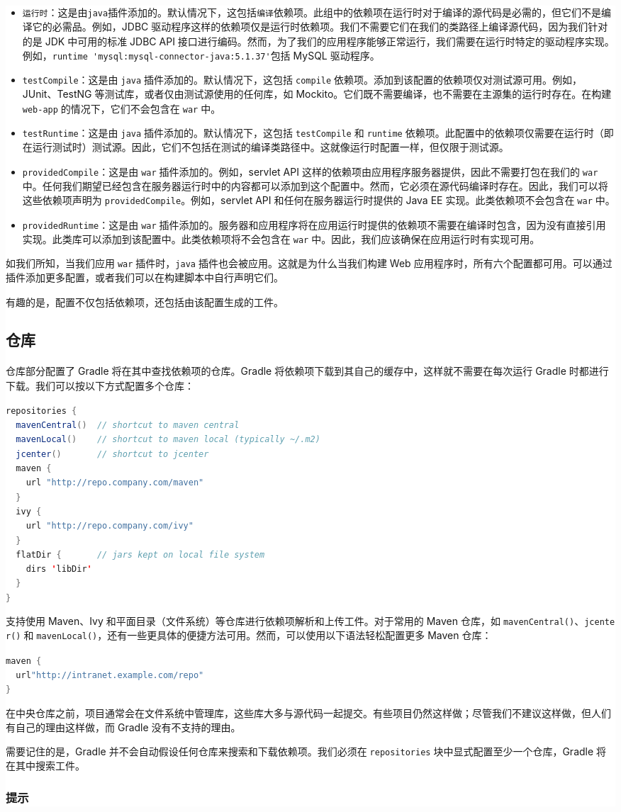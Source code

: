 +   `运行时`：这是由`java`插件添加的。默认情况下，这包括`编译`依赖项。此组中的依赖项在运行时对于编译的源代码是必需的，但它们不是编译它的必需品。例如，JDBC 驱动程序这样的依赖项仅是运行时依赖项。我们不需要它们在我们的类路径上编译源代码，因为我们针对的是 JDK 中可用的标准 JDBC API 接口进行编码。然而，为了我们的应用程序能够正常运行，我们需要在运行时特定的驱动程序实现。例如，`runtime 'mysql:mysql-connector-java:5.1.37'`包括 MySQL 驱动程序。

+   `testCompile`：这是由 `java` 插件添加的。默认情况下，这包括 `compile` 依赖项。添加到该配置的依赖项仅对测试源可用。例如，JUnit、TestNG 等测试库，或者仅由测试源使用的任何库，如 Mockito。它们既不需要编译，也不需要在主源集的运行时存在。在构建 `web-app` 的情况下，它们不会包含在 `war` 中。

+   `testRuntime`：这是由 `java` 插件添加的。默认情况下，这包括 `testCompile` 和 `runtime` 依赖项。此配置中的依赖项仅需要在运行时（即在运行测试时）测试源。因此，它们不包括在测试的编译类路径中。这就像运行时配置一样，但仅限于测试源。

+   `providedCompile`：这是由 `war` 插件添加的。例如，servlet API 这样的依赖项由应用程序服务器提供，因此不需要打包在我们的 `war` 中。任何我们期望已经包含在服务器运行时中的内容都可以添加到这个配置中。然而，它必须在源代码编译时存在。因此，我们可以将这些依赖项声明为 `providedCompile`。例如，servlet API 和任何在服务器运行时提供的 Java EE 实现。此类依赖项不会包含在 `war` 中。

+   `providedRuntime`：这是由 `war` 插件添加的。服务器和应用程序将在应用运行时提供的依赖项不需要在编译时包含，因为没有直接引用实现。此类库可以添加到该配置中。此类依赖项将不会包含在 `war` 中。因此，我们应该确保在应用运行时有实现可用。

如我们所知，当我们应用 `war` 插件时，`java` 插件也会被应用。这就是为什么当我们构建 Web 应用程序时，所有六个配置都可用。可以通过插件添加更多配置，或者我们可以在构建脚本中自行声明它们。

有趣的是，配置不仅包括依赖项，还包括由该配置生成的工件。

## 仓库

仓库部分配置了 Gradle 将在其中查找依赖项的仓库。Gradle 将依赖项下载到其自己的缓存中，这样就不需要在每次运行 Gradle 时都进行下载。我们可以按以下方式配置多个仓库：

```java
repositories {
  mavenCentral()  // shortcut to maven central
  mavenLocal()    // shortcut to maven local (typically ~/.m2)
  jcenter()       // shortcut to jcenter
  maven {
    url "http://repo.company.com/maven"
  }
  ivy {
    url "http://repo.company.com/ivy"
  }
  flatDir {       // jars kept on local file system
    dirs 'libDir'
  }
}
```

支持使用 Maven、Ivy 和平面目录（文件系统）等仓库进行依赖项解析和上传工件。对于常用的 Maven 仓库，如 `mavenCentral()`、`jcenter()` 和 `mavenLocal()`，还有一些更具体的便捷方法可用。然而，可以使用以下语法轻松配置更多 Maven 仓库：

```java
maven {
  url"http://intranet.example.com/repo"
}
```

在中央仓库之前，项目通常会在文件系统中管理库，这些库大多与源代码一起提交。有些项目仍然这样做；尽管我们不建议这样做，但人们有自己的理由这样做，而 Gradle 没有不支持的理由。

需要记住的是，Gradle 并不会自动假设任何仓库来搜索和下载依赖项。我们必须在 `repositories` 块中显式配置至少一个仓库，Gradle 将在其中搜索工件。

### **提示**
